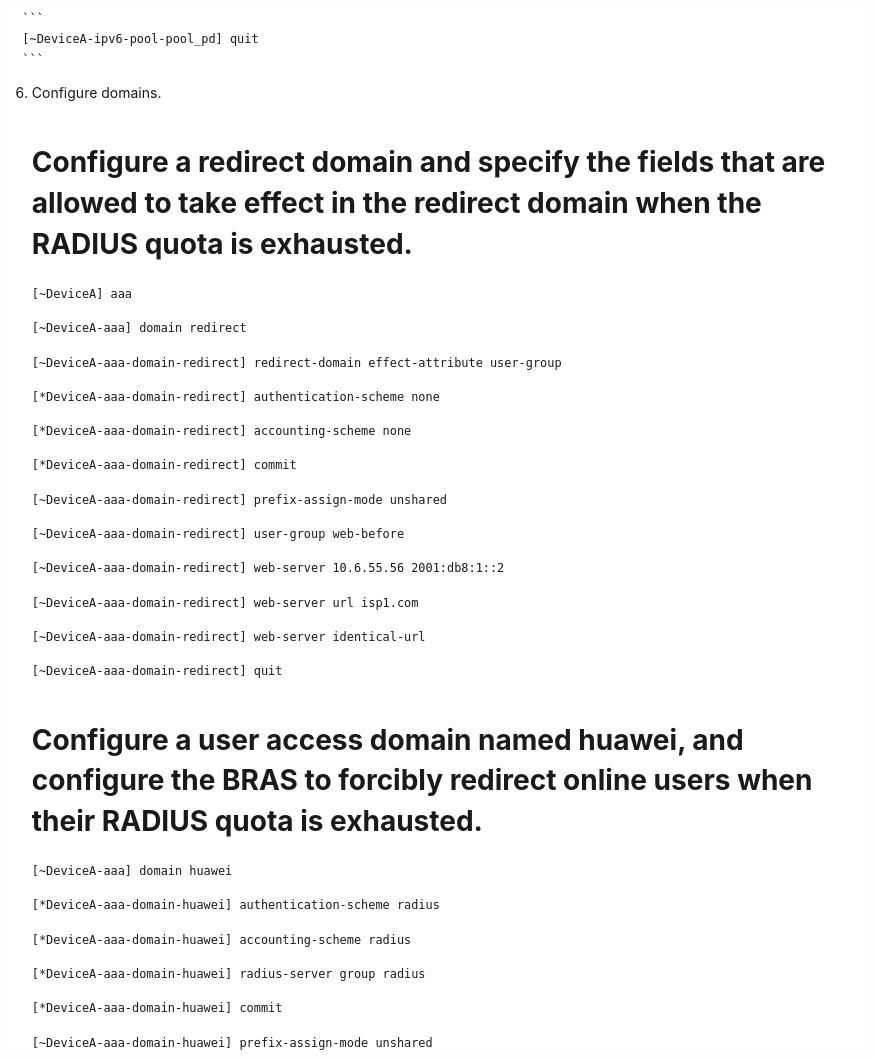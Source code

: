       ```
      [~DeviceA-ipv6-pool-pool_pd] quit
      ```
6. Configure domains.
   
   
   
   # Configure a redirect domain and specify the fields that are allowed to take effect in the redirect domain when the RADIUS quota is exhausted.
   
   ```
   [~DeviceA] aaa
   ```
   ```
   [~DeviceA-aaa] domain redirect
   ```
   ```
   [~DeviceA-aaa-domain-redirect] redirect-domain effect-attribute user-group
   ```
   ```
   [*DeviceA-aaa-domain-redirect] authentication-scheme none
   ```
   ```
   [*DeviceA-aaa-domain-redirect] accounting-scheme none
   ```
   ```
   [*DeviceA-aaa-domain-redirect] commit
   ```
   ```
   [~DeviceA-aaa-domain-redirect] prefix-assign-mode unshared
   ```
   ```
   [~DeviceA-aaa-domain-redirect] user-group web-before
   ```
   ```
   [~DeviceA-aaa-domain-redirect] web-server 10.6.55.56 2001:db8:1::2
   ```
   ```
   [~DeviceA-aaa-domain-redirect] web-server url isp1.com
   ```
   ```
   [~DeviceA-aaa-domain-redirect] web-server identical-url
   ```
   ```
   [~DeviceA-aaa-domain-redirect] quit
   ```
   
   # Configure a user access domain named **huawei**, and configure the BRAS to forcibly redirect online users when their RADIUS quota is exhausted.
   
   ```
   [~DeviceA-aaa] domain huawei
   ```
   ```
   [*DeviceA-aaa-domain-huawei] authentication-scheme radius
   ```
   ```
   [*DeviceA-aaa-domain-huawei] accounting-scheme radius
   ```
   ```
   [*DeviceA-aaa-domain-huawei] radius-server group radius
   ```
   ```
   [*DeviceA-aaa-domain-huawei] commit
   ```
   ```
   [~DeviceA-aaa-domain-huawei] prefix-assign-mode unshared 
   ```